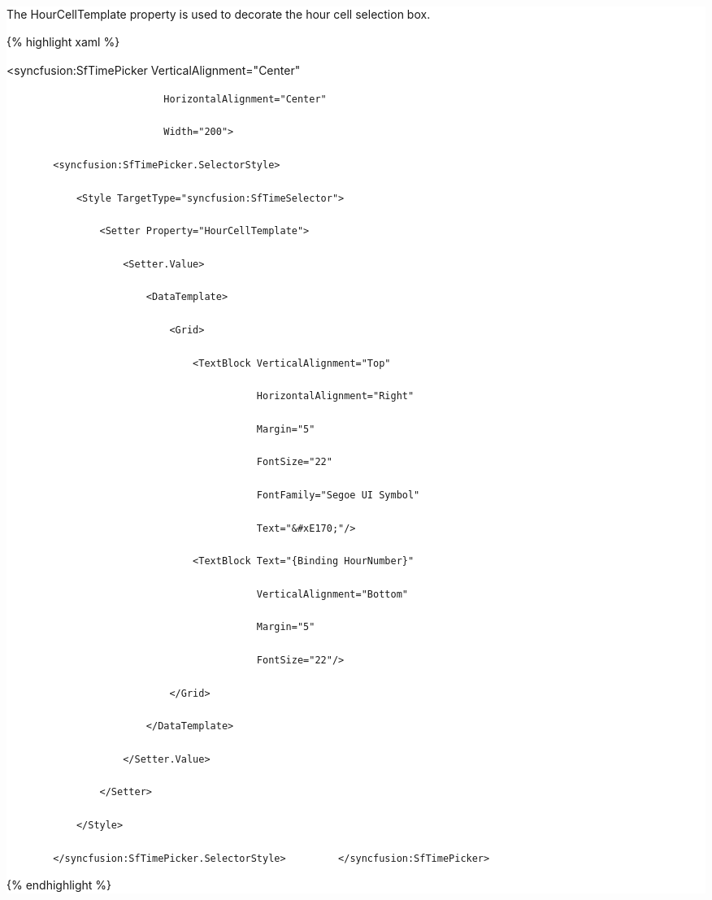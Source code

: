 The HourCellTemplate property is used to decorate the hour cell selection box.

{% highlight xaml %}





<syncfusion:SfTimePicker VerticalAlignment="Center"

                               HorizontalAlignment="Center"

                               Width="200">

            <syncfusion:SfTimePicker.SelectorStyle>

                <Style TargetType="syncfusion:SfTimeSelector">

                    <Setter Property="HourCellTemplate">

                        <Setter.Value>

                            <DataTemplate>

                                <Grid>

                                    <TextBlock VerticalAlignment="Top" 

                                               HorizontalAlignment="Right"

                                               Margin="5"

                                               FontSize="22"

                                               FontFamily="Segoe UI Symbol"

                                               Text="&#xE170;"/>

                                    <TextBlock Text="{Binding HourNumber}" 

                                               VerticalAlignment="Bottom" 

                                               Margin="5"

                                               FontSize="22"/>

                                </Grid>

                            </DataTemplate>

                        </Setter.Value>

                    </Setter>

                </Style>

            </syncfusion:SfTimePicker.SelectorStyle>         </syncfusion:SfTimePicker>

{% endhighlight %}
